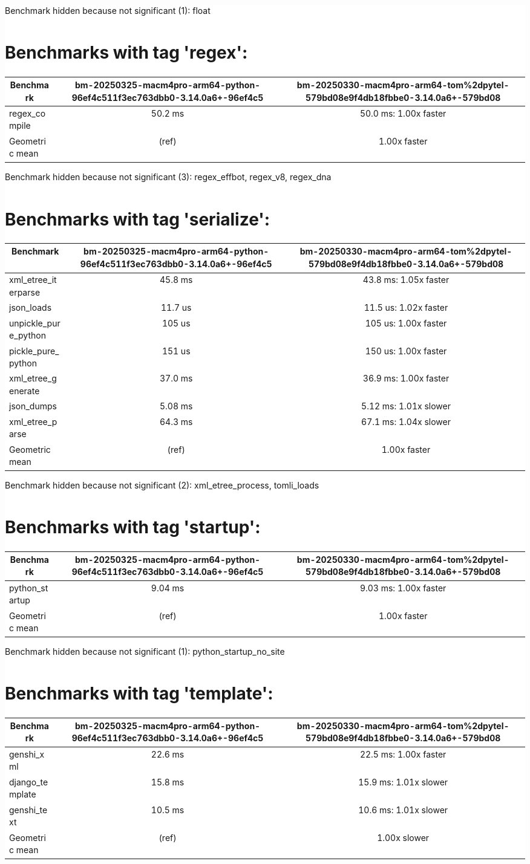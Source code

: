 Benchmark hidden because not significant (1): float

Benchmarks with tag 'regex':
============================

| Benchmark      | bm-20250325-macm4pro-arm64-python-96ef4c511f3ec763dbb0-3.14.0a6+-96ef4c5 | bm-20250330-macm4pro-arm64-tom%2dpytel-579bd08e9f4db18fbbe0-3.14.0a6+-579bd08 |
|----------------|:------------------------------------------------------------------------:|:-----------------------------------------------------------------------------:|
| regex_compile  | 50.2 ms                                                                  | 50.0 ms: 1.00x faster                                                         |
| Geometric mean | (ref)                                                                    | 1.00x faster                                                                  |

Benchmark hidden because not significant (3): regex_effbot, regex_v8, regex_dna

Benchmarks with tag 'serialize':
================================

| Benchmark            | bm-20250325-macm4pro-arm64-python-96ef4c511f3ec763dbb0-3.14.0a6+-96ef4c5 | bm-20250330-macm4pro-arm64-tom%2dpytel-579bd08e9f4db18fbbe0-3.14.0a6+-579bd08 |
|----------------------|:------------------------------------------------------------------------:|:-----------------------------------------------------------------------------:|
| xml_etree_iterparse  | 45.8 ms                                                                  | 43.8 ms: 1.05x faster                                                         |
| json_loads           | 11.7 us                                                                  | 11.5 us: 1.02x faster                                                         |
| unpickle_pure_python | 105 us                                                                   | 105 us: 1.00x faster                                                          |
| pickle_pure_python   | 151 us                                                                   | 150 us: 1.00x faster                                                          |
| xml_etree_generate   | 37.0 ms                                                                  | 36.9 ms: 1.00x faster                                                         |
| json_dumps           | 5.08 ms                                                                  | 5.12 ms: 1.01x slower                                                         |
| xml_etree_parse      | 64.3 ms                                                                  | 67.1 ms: 1.04x slower                                                         |
| Geometric mean       | (ref)                                                                    | 1.00x faster                                                                  |

Benchmark hidden because not significant (2): xml_etree_process, tomli_loads

Benchmarks with tag 'startup':
==============================

| Benchmark      | bm-20250325-macm4pro-arm64-python-96ef4c511f3ec763dbb0-3.14.0a6+-96ef4c5 | bm-20250330-macm4pro-arm64-tom%2dpytel-579bd08e9f4db18fbbe0-3.14.0a6+-579bd08 |
|----------------|:------------------------------------------------------------------------:|:-----------------------------------------------------------------------------:|
| python_startup | 9.04 ms                                                                  | 9.03 ms: 1.00x faster                                                         |
| Geometric mean | (ref)                                                                    | 1.00x faster                                                                  |

Benchmark hidden because not significant (1): python_startup_no_site

Benchmarks with tag 'template':
===============================

| Benchmark       | bm-20250325-macm4pro-arm64-python-96ef4c511f3ec763dbb0-3.14.0a6+-96ef4c5 | bm-20250330-macm4pro-arm64-tom%2dpytel-579bd08e9f4db18fbbe0-3.14.0a6+-579bd08 |
|-----------------|:------------------------------------------------------------------------:|:-----------------------------------------------------------------------------:|
| genshi_xml      | 22.6 ms                                                                  | 22.5 ms: 1.00x faster                                                         |
| django_template | 15.8 ms                                                                  | 15.9 ms: 1.01x slower                                                         |
| genshi_text     | 10.5 ms                                                                  | 10.6 ms: 1.01x slower                                                         |
| Geometric mean  | (ref)                                                                    | 1.00x slower                                                                  |
